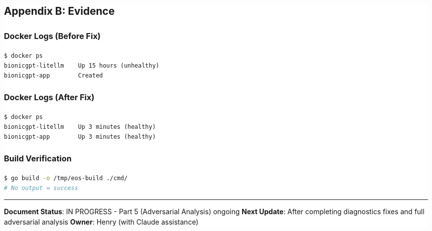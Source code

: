 
## Appendix B: Evidence

### Docker Logs (Before Fix)

```
$ docker ps
bionicgpt-litellm    Up 15 hours (unhealthy)
bionicgpt-app        Created
```

### Docker Logs (After Fix)

```
$ docker ps
bionicgpt-litellm    Up 3 minutes (healthy)
bionicgpt-app        Up 3 minutes (healthy)
```

### Build Verification

```bash
$ go build -o /tmp/eos-build ./cmd/
# No output = success
```

---

**Document Status**: IN PROGRESS - Part 5 (Adversarial Analysis) ongoing
**Next Update**: After completing diagnostics fixes and full adversarial analysis
**Owner**: Henry (with Claude assistance)
